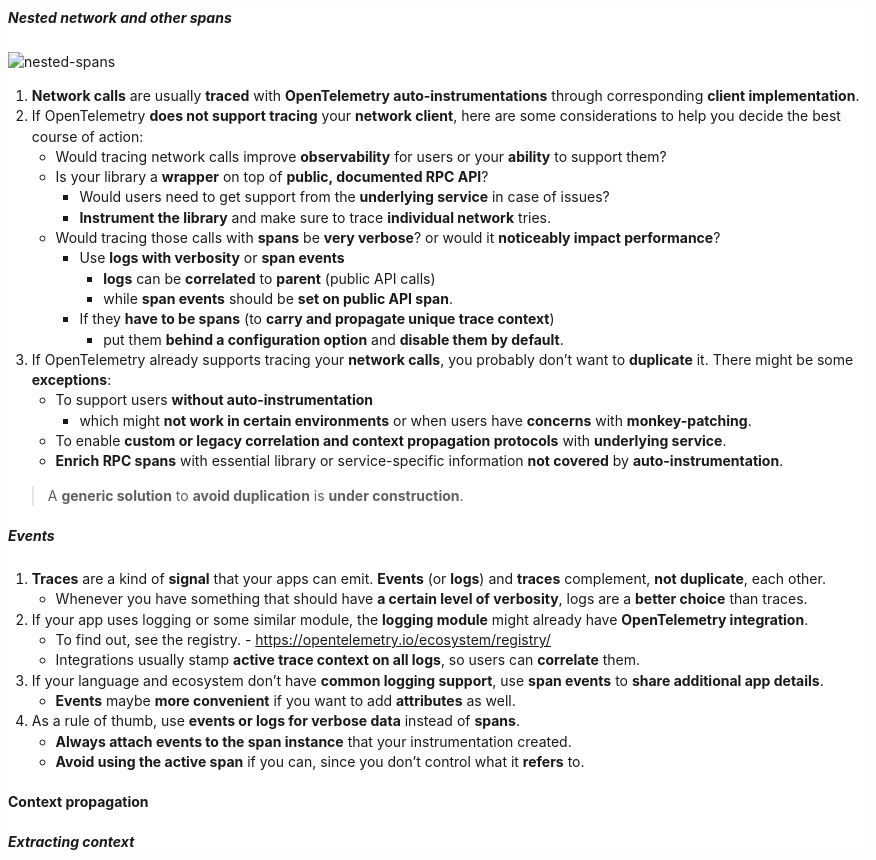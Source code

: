 ##### Nested network and other spans

![nested-spans](https://observability-1253868755.cos.ap-guangzhou.myqcloud.com/nested-spans.svg)

1. **Network calls** are usually **traced** with **OpenTelemetry auto-instrumentations** through corresponding **client implementation**.
2. If OpenTelemetry **does not support tracing** your **network client**, here are some considerations to help you decide the best course of action:
   - Would tracing network calls improve **observability** for users or your **ability** to support them?
   - Is your library a **wrapper** on top of **public, documented RPC API**? 
     - Would users need to get support from the **underlying service** in case of issues?
     - **Instrument the library** and make sure to trace **individual network** tries.
   - Would tracing those calls with **spans** be **very verbose**? or would it **noticeably impact performance**?
     - Use **logs with verbosity** or **span events**
       - **logs** can be **correlated** to **parent** (public API calls)
       - while **span events** should be **set on public API span**.
     - If they **have to be spans** (to **carry and propagate unique trace context**)
       - put them **behind a configuration option** and **disable them by default**.
3. If OpenTelemetry already supports tracing your **network calls**, you probably don’t want to **duplicate** it. There might be some **exceptions**:
   - To support users **without auto-instrumentation**
     - which might **not work in certain environments** or when users have **concerns** with **monkey-patching**.
   - To enable **custom or legacy correlation and context propagation protocols** with **underlying service**.
   - **Enrich RPC spans** with essential library or service-specific information **not covered** by **auto-instrumentation**.

> A **generic solution** to **avoid duplication** is **under construction**.

##### Events

1. **Traces** are a kind of **signal** that your apps can emit. **Events** (or **logs**) and **traces** complement, **not duplicate**, each other.
   - Whenever you have something that should have **a certain level of verbosity**, logs are a **better choice** than traces.
2. If your app uses logging or some similar module, the **logging module** might already have **OpenTelemetry integration**.
   - To find out, see the registry. - https://opentelemetry.io/ecosystem/registry/
   - Integrations usually stamp **active trace context on all logs**, so users can **correlate** them.
3. If your language and ecosystem don’t have **common logging support**, use **span events** to **share additional app details**.
   - **Events** maybe **more convenient** if you want to add **attributes** as well.
4. As a rule of thumb, use **events or logs for verbose data** instead of **spans**.
   - **Always attach events to the span instance** that your instrumentation created. 
   - **Avoid using the active span** if you can, since you don’t control what it **refers** to.

#### Context propagation

##### Extracting context
